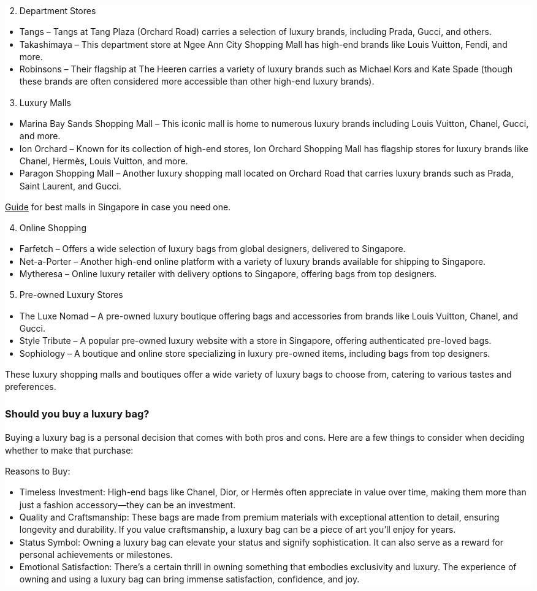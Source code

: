 2. Department Stores

+ Tangs – Tangs at Tang Plaza (Orchard Road) carries a selection of luxury brands, including Prada, Gucci, and others.
+ Takashimaya – This department store at Ngee Ann City Shopping Mall has high-end brands like Louis Vuitton, Fendi, and more.
+ Robinsons – Their flagship at The Heeren carries a variety of luxury brands such as Michael Kors and Kate Spade (though these brands are often considered more accessible than other high-end luxury brands).

3. Luxury Malls

+ Marina Bay Sands Shopping Mall – This iconic mall is home to numerous luxury brands including Louis Vuitton, Chanel, Gucci, and more.
+ Ion Orchard – Known for its collection of high-end stores, Ion Orchard Shopping Mall has flagship stores for luxury brands like Chanel, Hermès, Louis Vuitton, and more.
+ Paragon Shopping Mall – Another luxury shopping mall located on Orchard Road that carries luxury brands such as Prada, Saint Laurent, and Gucci.

[Guide](https://fromhktosg.github.io/shopping-in-singapore/) for best malls in Singapore in case you need one.

4. Online Shopping

+ Farfetch – Offers a wide selection of luxury bags from global designers, delivered to Singapore.
+ Net-a-Porter – Another high-end online platform with a variety of luxury brands available for shipping to Singapore.
+ Mytheresa – Online luxury retailer with delivery options to Singapore, offering bags from top designers.

5. Pre-owned Luxury Stores

+ The Luxe Nomad – A pre-owned luxury boutique offering bags and accessories from brands like Louis Vuitton, Chanel, and Gucci.
+ Style Tribute – A popular pre-owned luxury website with a store in Singapore, offering authenticated pre-loved bags.
+ Sophiology – A boutique and online store specializing in luxury pre-owned items, including bags from top designers.

These luxury shopping malls and boutiques offer a wide variety of luxury bags to choose from, catering to various tastes and preferences.

### Should you buy a luxury bag?

Buying a luxury bag is a personal decision that comes with both pros and cons. Here are a few things to consider when deciding whether to make that purchase:

Reasons to Buy:

+ Timeless Investment: High-end bags like Chanel, Dior, or Hermès often appreciate in value over time, making them more than just a fashion accessory—they can be an investment.
+ Quality and Craftsmanship: These bags are made from premium materials with exceptional attention to detail, ensuring longevity and durability. If you value craftsmanship, a luxury bag can be a piece of art you’ll enjoy for years.
+ Status Symbol: Owning a luxury bag can elevate your status and signify sophistication. It can also serve as a reward for personal achievements or milestones.
+ Emotional Satisfaction: There’s a certain thrill in owning something that embodies exclusivity and luxury. The experience of owning and using a luxury bag can bring immense satisfaction, confidence, and joy.
